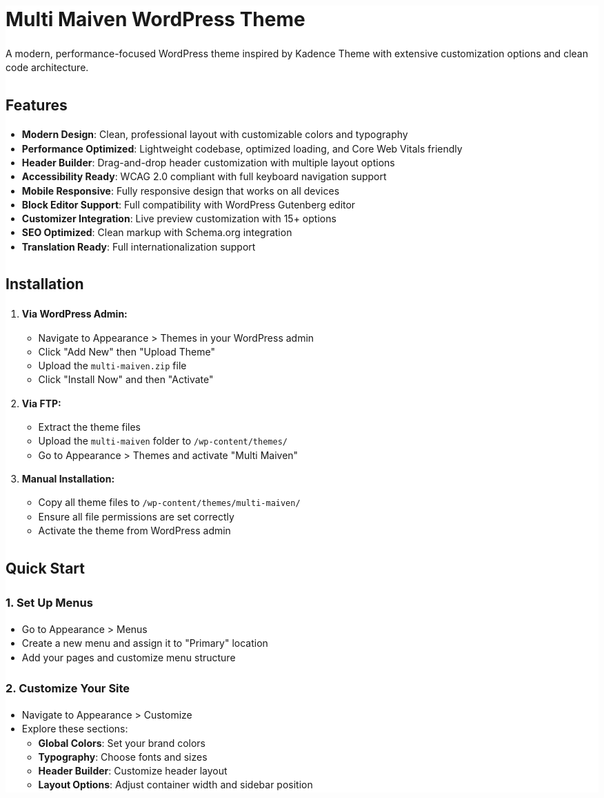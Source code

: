 # Multi Maiven WordPress Theme

A modern, performance-focused WordPress theme inspired by Kadence Theme with extensive customization options and clean code architecture.

## Features

- **Modern Design**: Clean, professional layout with customizable colors and typography
- **Performance Optimized**: Lightweight codebase, optimized loading, and Core Web Vitals friendly
- **Header Builder**: Drag-and-drop header customization with multiple layout options
- **Accessibility Ready**: WCAG 2.0 compliant with full keyboard navigation support
- **Mobile Responsive**: Fully responsive design that works on all devices
- **Block Editor Support**: Full compatibility with WordPress Gutenberg editor
- **Customizer Integration**: Live preview customization with 15+ options
- **SEO Optimized**: Clean markup with Schema.org integration
- **Translation Ready**: Full internationalization support

## Installation

1. **Via WordPress Admin:**
   - Navigate to Appearance > Themes in your WordPress admin
   - Click "Add New" then "Upload Theme"
   - Upload the `multi-maiven.zip` file
   - Click "Install Now" and then "Activate"

2. **Via FTP:**
   - Extract the theme files
   - Upload the `multi-maiven` folder to `/wp-content/themes/`
   - Go to Appearance > Themes and activate "Multi Maiven"

3. **Manual Installation:**
   - Copy all theme files to `/wp-content/themes/multi-maiven/`
   - Ensure all file permissions are set correctly
   - Activate the theme from WordPress admin

## Quick Start

### 1. Set Up Menus
- Go to Appearance > Menus
- Create a new menu and assign it to "Primary" location
- Add your pages and customize menu structure

### 2. Customize Your Site
- Navigate to Appearance > Customize
- Explore these sections:
  - **Global Colors**: Set your brand colors
  - **Typography**: Choose fonts and sizes
  - **Header Builder**: Customize header layout
  - **Layout Options**: Adjust container width and sidebar position
